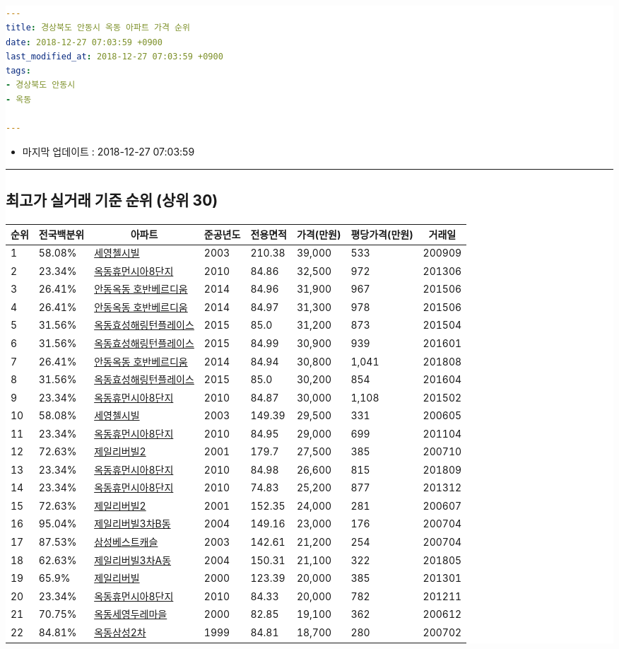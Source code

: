 ```yaml
---
title: 경상북도 안동시 옥동 아파트 가격 순위
date: 2018-12-27 07:03:59 +0900
last_modified_at: 2018-12-27 07:03:59 +0900
tags:
- 경상북도 안동시
- 옥동

---
```


* 마지막 업데이트 : 2018-12-27 07:03:59

---

## 최고가 실거래 기준 순위 (상위 30)


|순위|전국백분위|아파트|준공년도|전용면적|가격(만원)|평당가격(만원)|거래일|
|---|---|---|---|---|---|---|---|
|1|58.08%|[세영첼시빌](https://search.naver.com/search.naver?query=%EA%B2%BD%EC%83%81%EB%B6%81%EB%8F%84+%EC%95%88%EB%8F%99%EC%8B%9C+%EC%98%A5%EB%8F%99+%EC%84%B8%EC%98%81%EC%B2%BC%EC%8B%9C%EB%B9%8C)|2003|210.38|39,000|533|200909|
|2|23.34%|[옥동휴먼시아8단지](https://search.naver.com/search.naver?query=%EA%B2%BD%EC%83%81%EB%B6%81%EB%8F%84+%EC%95%88%EB%8F%99%EC%8B%9C+%EC%98%A5%EB%8F%99+%EC%98%A5%EB%8F%99%ED%9C%B4%EB%A8%BC%EC%8B%9C%EC%95%848%EB%8B%A8%EC%A7%80)|2010|84.86|32,500|972|201306|
|3|26.41%|[안동옥동 호반베르디움](https://search.naver.com/search.naver?query=%EA%B2%BD%EC%83%81%EB%B6%81%EB%8F%84+%EC%95%88%EB%8F%99%EC%8B%9C+%EC%98%A5%EB%8F%99+%EC%95%88%EB%8F%99%EC%98%A5%EB%8F%99+%ED%98%B8%EB%B0%98%EB%B2%A0%EB%A5%B4%EB%94%94%EC%9B%80)|2014|84.96|31,900|967|201506|
|4|26.41%|[안동옥동 호반베르디움](https://search.naver.com/search.naver?query=%EA%B2%BD%EC%83%81%EB%B6%81%EB%8F%84+%EC%95%88%EB%8F%99%EC%8B%9C+%EC%98%A5%EB%8F%99+%EC%95%88%EB%8F%99%EC%98%A5%EB%8F%99+%ED%98%B8%EB%B0%98%EB%B2%A0%EB%A5%B4%EB%94%94%EC%9B%80)|2014|84.97|31,300|978|201506|
|5|31.56%|[옥동효성해링턴플레이스](https://search.naver.com/search.naver?query=%EA%B2%BD%EC%83%81%EB%B6%81%EB%8F%84+%EC%95%88%EB%8F%99%EC%8B%9C+%EC%98%A5%EB%8F%99+%EC%98%A5%EB%8F%99%ED%9A%A8%EC%84%B1%ED%95%B4%EB%A7%81%ED%84%B4%ED%94%8C%EB%A0%88%EC%9D%B4%EC%8A%A4)|2015|85.0|31,200|873|201504|
|6|31.56%|[옥동효성해링턴플레이스](https://search.naver.com/search.naver?query=%EA%B2%BD%EC%83%81%EB%B6%81%EB%8F%84+%EC%95%88%EB%8F%99%EC%8B%9C+%EC%98%A5%EB%8F%99+%EC%98%A5%EB%8F%99%ED%9A%A8%EC%84%B1%ED%95%B4%EB%A7%81%ED%84%B4%ED%94%8C%EB%A0%88%EC%9D%B4%EC%8A%A4)|2015|84.99|30,900|939|201601|
|7|26.41%|[안동옥동 호반베르디움](https://search.naver.com/search.naver?query=%EA%B2%BD%EC%83%81%EB%B6%81%EB%8F%84+%EC%95%88%EB%8F%99%EC%8B%9C+%EC%98%A5%EB%8F%99+%EC%95%88%EB%8F%99%EC%98%A5%EB%8F%99+%ED%98%B8%EB%B0%98%EB%B2%A0%EB%A5%B4%EB%94%94%EC%9B%80)|2014|84.94|30,800|1,041|201808|
|8|31.56%|[옥동효성해링턴플레이스](https://search.naver.com/search.naver?query=%EA%B2%BD%EC%83%81%EB%B6%81%EB%8F%84+%EC%95%88%EB%8F%99%EC%8B%9C+%EC%98%A5%EB%8F%99+%EC%98%A5%EB%8F%99%ED%9A%A8%EC%84%B1%ED%95%B4%EB%A7%81%ED%84%B4%ED%94%8C%EB%A0%88%EC%9D%B4%EC%8A%A4)|2015|85.0|30,200|854|201604|
|9|23.34%|[옥동휴먼시아8단지](https://search.naver.com/search.naver?query=%EA%B2%BD%EC%83%81%EB%B6%81%EB%8F%84+%EC%95%88%EB%8F%99%EC%8B%9C+%EC%98%A5%EB%8F%99+%EC%98%A5%EB%8F%99%ED%9C%B4%EB%A8%BC%EC%8B%9C%EC%95%848%EB%8B%A8%EC%A7%80)|2010|84.87|30,000|1,108|201502|
|10|58.08%|[세영첼시빌](https://search.naver.com/search.naver?query=%EA%B2%BD%EC%83%81%EB%B6%81%EB%8F%84+%EC%95%88%EB%8F%99%EC%8B%9C+%EC%98%A5%EB%8F%99+%EC%84%B8%EC%98%81%EC%B2%BC%EC%8B%9C%EB%B9%8C)|2003|149.39|29,500|331|200605|
|11|23.34%|[옥동휴먼시아8단지](https://search.naver.com/search.naver?query=%EA%B2%BD%EC%83%81%EB%B6%81%EB%8F%84+%EC%95%88%EB%8F%99%EC%8B%9C+%EC%98%A5%EB%8F%99+%EC%98%A5%EB%8F%99%ED%9C%B4%EB%A8%BC%EC%8B%9C%EC%95%848%EB%8B%A8%EC%A7%80)|2010|84.95|29,000|699|201104|
|12|72.63%|[제일리버빌2](https://search.naver.com/search.naver?query=%EA%B2%BD%EC%83%81%EB%B6%81%EB%8F%84+%EC%95%88%EB%8F%99%EC%8B%9C+%EC%98%A5%EB%8F%99+%EC%A0%9C%EC%9D%BC%EB%A6%AC%EB%B2%84%EB%B9%8C2)|2001|179.7|27,500|385|200710|
|13|23.34%|[옥동휴먼시아8단지](https://search.naver.com/search.naver?query=%EA%B2%BD%EC%83%81%EB%B6%81%EB%8F%84+%EC%95%88%EB%8F%99%EC%8B%9C+%EC%98%A5%EB%8F%99+%EC%98%A5%EB%8F%99%ED%9C%B4%EB%A8%BC%EC%8B%9C%EC%95%848%EB%8B%A8%EC%A7%80)|2010|84.98|26,600|815|201809|
|14|23.34%|[옥동휴먼시아8단지](https://search.naver.com/search.naver?query=%EA%B2%BD%EC%83%81%EB%B6%81%EB%8F%84+%EC%95%88%EB%8F%99%EC%8B%9C+%EC%98%A5%EB%8F%99+%EC%98%A5%EB%8F%99%ED%9C%B4%EB%A8%BC%EC%8B%9C%EC%95%848%EB%8B%A8%EC%A7%80)|2010|74.83|25,200|877|201312|
|15|72.63%|[제일리버빌2](https://search.naver.com/search.naver?query=%EA%B2%BD%EC%83%81%EB%B6%81%EB%8F%84+%EC%95%88%EB%8F%99%EC%8B%9C+%EC%98%A5%EB%8F%99+%EC%A0%9C%EC%9D%BC%EB%A6%AC%EB%B2%84%EB%B9%8C2)|2001|152.35|24,000|281|200607|
|16|95.04%|[제일리버빌3차B동](https://search.naver.com/search.naver?query=%EA%B2%BD%EC%83%81%EB%B6%81%EB%8F%84+%EC%95%88%EB%8F%99%EC%8B%9C+%EC%98%A5%EB%8F%99+%EC%A0%9C%EC%9D%BC%EB%A6%AC%EB%B2%84%EB%B9%8C3%EC%B0%A8B%EB%8F%99)|2004|149.16|23,000|176|200704|
|17|87.53%|[삼성베스트캐슬](https://search.naver.com/search.naver?query=%EA%B2%BD%EC%83%81%EB%B6%81%EB%8F%84+%EC%95%88%EB%8F%99%EC%8B%9C+%EC%98%A5%EB%8F%99+%EC%82%BC%EC%84%B1%EB%B2%A0%EC%8A%A4%ED%8A%B8%EC%BA%90%EC%8A%AC)|2003|142.61|21,200|254|200704|
|18|62.63%|[제일리버빌3차A동](https://search.naver.com/search.naver?query=%EA%B2%BD%EC%83%81%EB%B6%81%EB%8F%84+%EC%95%88%EB%8F%99%EC%8B%9C+%EC%98%A5%EB%8F%99+%EC%A0%9C%EC%9D%BC%EB%A6%AC%EB%B2%84%EB%B9%8C3%EC%B0%A8A%EB%8F%99)|2004|150.31|21,100|322|201805|
|19|65.9%|[제일리버빌](https://search.naver.com/search.naver?query=%EA%B2%BD%EC%83%81%EB%B6%81%EB%8F%84+%EC%95%88%EB%8F%99%EC%8B%9C+%EC%98%A5%EB%8F%99+%EC%A0%9C%EC%9D%BC%EB%A6%AC%EB%B2%84%EB%B9%8C)|2000|123.39|20,000|385|201301|
|20|23.34%|[옥동휴먼시아8단지](https://search.naver.com/search.naver?query=%EA%B2%BD%EC%83%81%EB%B6%81%EB%8F%84+%EC%95%88%EB%8F%99%EC%8B%9C+%EC%98%A5%EB%8F%99+%EC%98%A5%EB%8F%99%ED%9C%B4%EB%A8%BC%EC%8B%9C%EC%95%848%EB%8B%A8%EC%A7%80)|2010|84.33|20,000|782|201211|
|21|70.75%|[옥동세영두레마을](https://search.naver.com/search.naver?query=%EA%B2%BD%EC%83%81%EB%B6%81%EB%8F%84+%EC%95%88%EB%8F%99%EC%8B%9C+%EC%98%A5%EB%8F%99+%EC%98%A5%EB%8F%99%EC%84%B8%EC%98%81%EB%91%90%EB%A0%88%EB%A7%88%EC%9D%84)|2000|82.85|19,100|362|200612|
|22|84.81%|[옥동삼성2차](https://search.naver.com/search.naver?query=%EA%B2%BD%EC%83%81%EB%B6%81%EB%8F%84+%EC%95%88%EB%8F%99%EC%8B%9C+%EC%98%A5%EB%8F%99+%EC%98%A5%EB%8F%99%EC%82%BC%EC%84%B12%EC%B0%A8)|1999|84.81|18,700|280|200702|